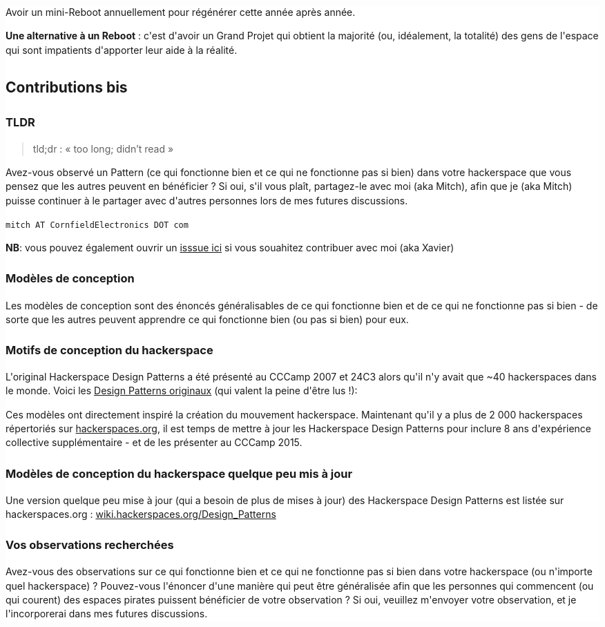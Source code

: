Avoir un mini-Reboot annuellement pour régénérer cette année après année.

<span class="evidence">**Une alternative à un Reboot** : c'est d'avoir un Grand Projet qui obtient la majorité (ou, idéalement, la totalité) des gens de l'espace qui sont impatients d'apporter leur aide à la réalité.</span>

## Contributions bis

### TLDR

> <span class="evidence">tld;dr : « too long; didn’t read »</span>

Avez-vous observé un Pattern (ce qui fonctionne bien et ce qui ne fonctionne pas si bien) dans votre hackerspace que vous pensez que les autres peuvent en bénéficier ? Si oui, s'il vous plaît, partagez-le avec moi (aka Mitch), afin que je (aka Mitch) puisse continuer à le partager avec d'autres personnes lors de mes futures discussions.

    mitch AT CornfieldElectronics DOT com
    
**NB**: vous pouvez également ouvrir un [isssue ici](https://github.com/XavCC/xavcc.github.io/issues) si vous souahitez contribuer avec moi (aka Xavier)

### Modèles de conception

Les modèles de conception sont des énoncés généralisables de ce qui fonctionne bien et de ce qui ne fonctionne pas si bien - de sorte que les autres peuvent apprendre ce qui fonctionne bien (ou pas si bien) pour eux.

### Motifs de conception du hackerspace

L'original Hackerspace Design Patterns a été présenté au CCCamp 2007 et 24C3 alors qu'il n'y avait que ~40 hackerspaces dans le monde. Voici les [Design Patterns originaux](http://events.ccc.de/congress/2007/Fahrplan/attachments/1003_Building%20a%20a%20Hacker%20Space.pdf) (qui valent la peine d'être lus !):

Ces modèles ont directement inspiré la création du mouvement hackerspace. Maintenant qu'il y a plus de 2 000 hackerspaces répertoriés sur [hackerspaces.org](http://hackerspaces.org), il est temps de mettre à jour les Hackerspace Design Patterns pour inclure 8 ans d'expérience collective supplémentaire - et de les présenter au CCCamp 2015.


### Modèles de conception du hackerspace quelque peu mis à jour

Une version quelque peu mise à jour (qui a besoin de plus de mises à jour) des Hackerspace Design Patterns est listée sur hackerspaces.org :
[wiki.hackerspaces.org/Design_Patterns](https://wiki.hackerspaces.org/Design_Patterns)

### Vos observations recherchées

Avez-vous des observations sur ce qui fonctionne bien et ce qui ne fonctionne pas si bien dans votre hackerspace (ou n'importe quel hackerspace) ? Pouvez-vous l'énoncer d'une manière qui peut être généralisée afin que les personnes qui commencent (ou qui courent) des espaces pirates puissent bénéficier de votre observation ? Si oui, veuillez m'envoyer votre observation, et je l'incorporerai dans mes futures discussions.
